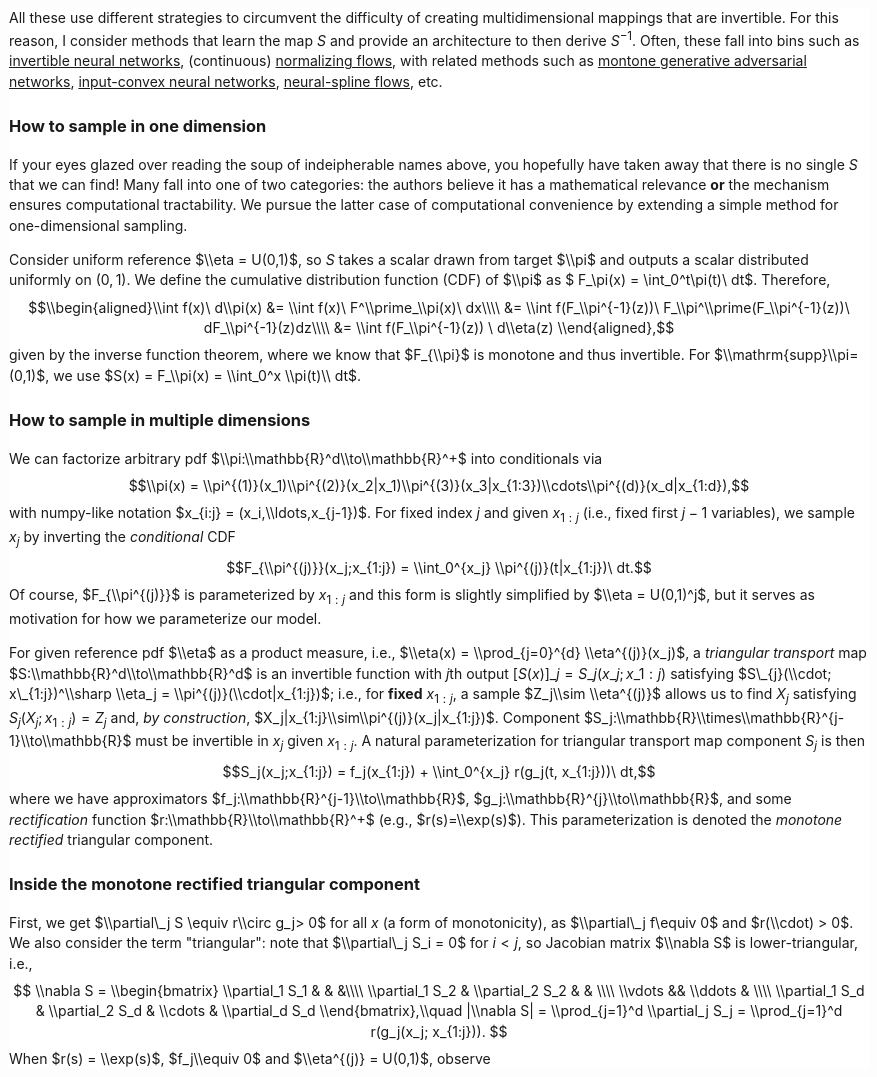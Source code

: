 All these use different strategies to circumvent the difficulty of creating multidimensional mappings that are invertible. For this reason, I consider methods that learn the map $S$ and provide an architecture to then derive $S^{-1}$. Often, these fall into bins such as [invertible neural networks](https://arxiv.org/abs/1808.04730), (continuous) [normalizing flows](https://www.jmlr.org/papers/volume22/19-1028/19-1028.pdf), with related methods such as [montone generative adversarial networks](https://arxiv.org/abs/2006.06755), [input-convex neural networks](https://arxiv.org/abs/1609.07152), [neural-spline flows](https://arxiv.org/abs/1906.04032), etc.

### How to sample in one dimension
If your eyes glazed over reading the soup of indeipherable names above, you hopefully have taken away that there is no single $S$ that we can find! Many fall into one of two categories: the authors believe it has a mathematical relevance **or** the mechanism ensures computational tractability. We pursue the latter case of computational convenience by extending a simple method for one-dimensional sampling.

Consider uniform reference $\\eta = U(0,1)$, so $S$ takes a scalar drawn from target $\\pi$ and outputs a scalar distributed uniformly on $(0,1)$. We define the cumulative distribution function (CDF) of $\\pi$ as $ F_\\pi(x) = \\int_0^t\\pi(t)\\ dt$. Therefore,
$$\\begin{aligned}\\int f(x)\ d\\pi(x) &= \\int f(x)\ F^\\prime_\\pi(x)\ dx\\\\
&= \\int f(F_\\pi^{-1}(z))\ F_\\pi^\\prime(F_\\pi^{-1}(z))\ dF_\\pi^{-1}(z)dz\\\\
&= \\int f(F_\\pi^{-1}(z)) \ d\\eta(z)
\\end{aligned},$$
given by the inverse function theorem, where we know that $F_{\\pi}$ is monotone and thus invertible. For $\\mathrm{supp}\\pi=(0,1)$, we use $S(x) = F_\\pi(x) = \\int_0^x \\pi(t)\\ dt$.

### How to sample in multiple dimensions
We can factorize arbitrary pdf $\\pi:\\mathbb{R}^d\\to\\mathbb{R}^+$ into conditionals via
$$\\pi(x) = \\pi^{(1)}(x_1)\\pi^{(2)}(x_2|x_1)\\pi^{(3)}(x_3|x_{1:3})\\cdots\\pi^{(d)}(x_d|x_{1:d}),$$
with numpy-like notation $x_{i:j} = (x_i,\\ldots,x_{j-1})$. For fixed index $j$ and given $x_{1:j}$ (i.e., fixed first $j-1$ variables), we sample $x_j$ by inverting the _conditional_ CDF
$$F_{\\pi^{(j)}}(x_j;x_{1:j}) = \\int_0^{x_j} \\pi^{(j)}(t|x_{1:j})\ dt.$$
Of course, $F_{\\pi^{(j)}}$ is parameterized by $x_{1:j}$ and this form is slightly simplified by $\\eta = U(0,1)^j$, but it serves as motivation for how we parameterize our model.

For given reference pdf $\\eta$ as a product measure, i.e., $\\eta(x) = \\prod_{j=0}^{d} \\eta^{(j)}(x_j)$, a _triangular transport_ map $S:\\mathbb{R}^d\\to\\mathbb{R}^d$ is an invertible function with $j$th output $[S(x)]\_j = S\_j(x\_j;x\_{1:j})$ satisfying $S\_{j}(\\cdot; x\_{1:j})^\\sharp \\eta_j = \\pi^{(j)}(\\cdot|x_{1:j})$; i.e., for **fixed** $x_{1:j}$, a sample $Z_j\\sim \\eta^{(j)}$ allows us to find $X_j$ satisfying $S_j(X_j;x_{1:j}) = Z_j$ and, _by construction_, $X_j|x_{1:j}\\sim\\pi^{(j)}(x_j|x_{1:j})$. Component $S_j:\\mathbb{R}\\times\\mathbb{R}^{j-1}\\to\\mathbb{R}$ must be invertible in $x_j$ given $x_{1:j}$. A natural parameterization for triangular transport map component $S_j$ is then
$$S_j(x_j;x_{1:j}) = f_j(x_{1:j}) + \\int_0^{x_j} r(g_j(t, x_{1:j}))\ dt,$$
where we have approximators $f_j:\\mathbb{R}^{j-1}\\to\\mathbb{R}$, $g_j:\\mathbb{R}^{j}\\to\\mathbb{R}$, and some _rectification_ function $r:\\mathbb{R}\\to\\mathbb{R}^+$ (e.g., $r(s)=\\exp(s)$). This parameterization is denoted the _monotone rectified_ triangular component.

### Inside the monotone rectified triangular component
First, we get $\\partial\_j S \equiv r\\circ g_j> 0$ for all $x$ (a form of monotonicity), as $\\partial\_j f\equiv 0$ and $r(\\cdot) > 0$. We also consider the term "triangular": note that $\\partial\_j S_i = 0$ for $i < j$, so Jacobian matrix $\\nabla S$ is lower-triangular, i.e.,
$$
\\nabla S = \\begin{bmatrix}
\\partial_1 S_1 & & &\\\\
\\partial_1 S_2 & \\partial_2 S_2 & & \\\\
\\vdots && \\ddots & \\\\
\\partial_1 S_d & \\partial_2 S_d & \\cdots & \\partial_d S_d
\\end{bmatrix},\\quad |\\nabla S| = \\prod_{j=1}^d \\partial_j S_j = \\prod_{j=1}^d r(g_j(x_j; x_{1:j})).
$$
When $r(s) = \\exp(s)$, $f_j\\equiv 0$ and $\\eta^{(j)} = U(0,1)$, observe
